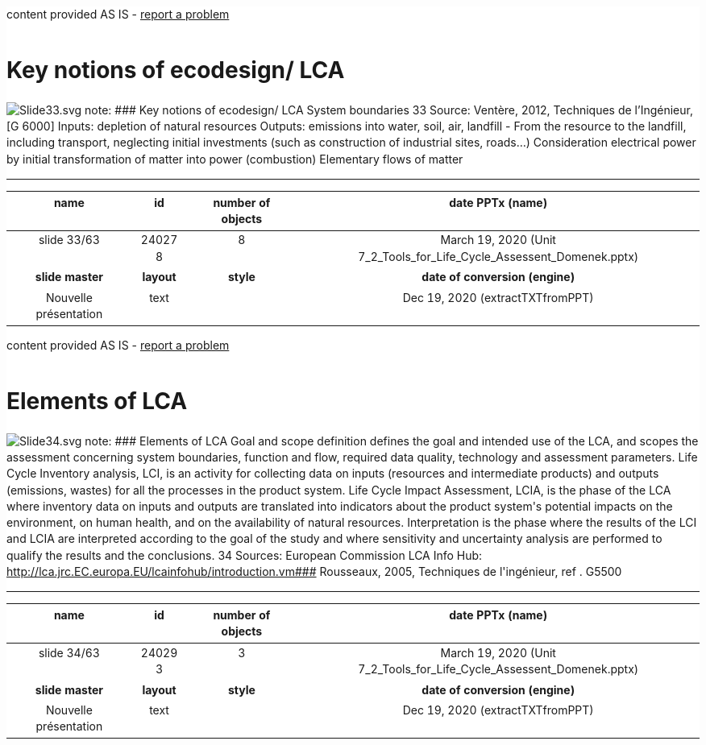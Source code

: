 
content provided AS IS - [report a problem](mailto:olivier.vitrac@agroparistech.fr)

# Key notions of ecodesign/ LCA
![Slide33.svg](./src_part1/Slide33.svg  "slide 33 of 63") 
note: ### Key notions of ecodesign/ LCA
System boundaries 33
Source: Ventère, 2012, Techniques de l’Ingénieur, [G 6000]
Inputs: depletion of natural resources
Outputs: emissions into water, soil, air, landfill - From the resource to the landfill, including transport, neglecting initial investments (such as construction of industrial sites, roads…)
Consideration electrical power by initial transformation of matter into power (combustion)
Elementary flows of matter

---
|     **name**     |   **id**   | **number of objects** |      **date PPTx (name)**       |
| :--------------: | :--------: | :-------------------: | :-----------------------------: |
|        slide 33/63        |     240278     |          8           |            March 19, 2020 (Unit 7_2_Tools_for_Life_Cycle_Assessent_Domenek.pptx)            |
| **slide master** | **layout** |       **style**       | **date of conversion (engine)** |
|        Nouvelle présentation        |     text     |                     |             Dec 19, 2020 (extractTXTfromPPT)             |


content provided AS IS - [report a problem](mailto:olivier.vitrac@agroparistech.fr)

# Elements of LCA
![Slide34.svg](./src_part1/Slide34.svg  "slide 34 of 63") 
note: ### Elements of LCA
Goal and scope definition defines the goal and intended use of the LCA, and scopes the assessment concerning system boundaries, function and flow, required data quality, technology and assessment parameters. Life Cycle Inventory analysis, LCI, is an activity for collecting data on inputs (resources and intermediate products) and outputs (emissions, wastes) for all the processes in the product system. Life Cycle Impact Assessment, LCIA, is the phase of the LCA where inventory data on inputs and outputs are translated into indicators about the product system's potential impacts on the environment, on human health, and on the availability of natural resources. Interpretation is the phase where the results of the LCI and LCIA are interpreted according to the goal of the study and where sensitivity and uncertainty analysis are performed to qualify the results and the conclusions. 34
Sources: European Commission LCA Info Hub: http://lca.jrc.EC.europa.EU/lcainfohub/introduction.vm### Rousseaux, 2005, Techniques de l'ingénieur, ref . G5500

---
|     **name**     |   **id**   | **number of objects** |      **date PPTx (name)**       |
| :--------------: | :--------: | :-------------------: | :-----------------------------: |
|        slide 34/63        |     240293     |          3           |            March 19, 2020 (Unit 7_2_Tools_for_Life_Cycle_Assessent_Domenek.pptx)            |
| **slide master** | **layout** |       **style**       | **date of conversion (engine)** |
|        Nouvelle présentation        |     text     |                     |             Dec 19, 2020 (extractTXTfromPPT)             |
